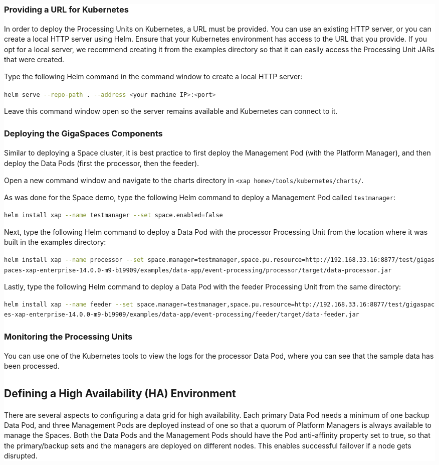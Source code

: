 ### Providing a URL for Kubernetes

In order to deploy the Processing Units on Kubernetes, a URL must be provided. You can use an existing HTTP server, or you can create a local HTTP server using Helm. Ensure that your Kubernetes environment has access to the URL that you provide. If you opt for a local server, we recommend creating it from the examples directory so that it can easily access the Processing Unit JARs that were created.

Type the following Helm command in the command window to create a local HTTP server:

```bash
helm serve --repo-path . --address <your machine IP>:<port>
```

Leave this command window open so the server remains available and Kubernetes can connect to it.

### Deploying the GigaSpaces Components

Similar to deploying a Space cluster, it is best practice to first deploy the Management Pod (with the Platform Manager), and then deploy the Data Pods (first the processor, then the feeder).

Open a new command window and navigate to the charts directory in `<xap home>/tools/kubernetes/charts/`.

As was done for the Space demo, type the following Helm command to deploy a Management Pod called `testmanager`:

```bash
helm install xap --name testmanager --set space.enabled=false
```

Next, type the following Helm command to deploy a Data Pod with the processor Processing Unit from the location where it was built in the examples directory:

```bash
helm install xap --name processor --set space.manager=testmanager,space.pu.resource=http://192.168.33.16:8877/test/gigaspaces-xap-enterprise-14.0.0-m9-b19909/examples/data-app/event-processing/processor/target/data-processor.jar
```

Lastly, type the following Helm command to deploy a Data Pod with the feeder Processing Unit from the same directory:

```bash
helm install xap --name feeder --set space.manager=testmanager,space.pu.resource=http://192.168.33.16:8877/test/gigaspaces-xap-enterprise-14.0.0-m9-b19909/examples/data-app/event-processing/feeder/target/data-feeder.jar
```

### Monitoring the Processing Units

You can use one of the Kubernetes tools to view the logs for the processor Data Pod, where you can see that the sample data has been processed.

## Defining a High Availability (HA) Environment

There are several aspects to configuring a data grid for high availability. Each primary Data Pod needs a minimum of one backup Data Pod, and three Management Pods are deployed instead of one so that a quorum of Platform Managers is always available to manage the Spaces. Both the Data Pods and the Management Pods should have the Pod anti-affinity property set to true, so that the primary/backup sets and the managers are deployed on different nodes. This enables successful failover if a node gets disrupted.
